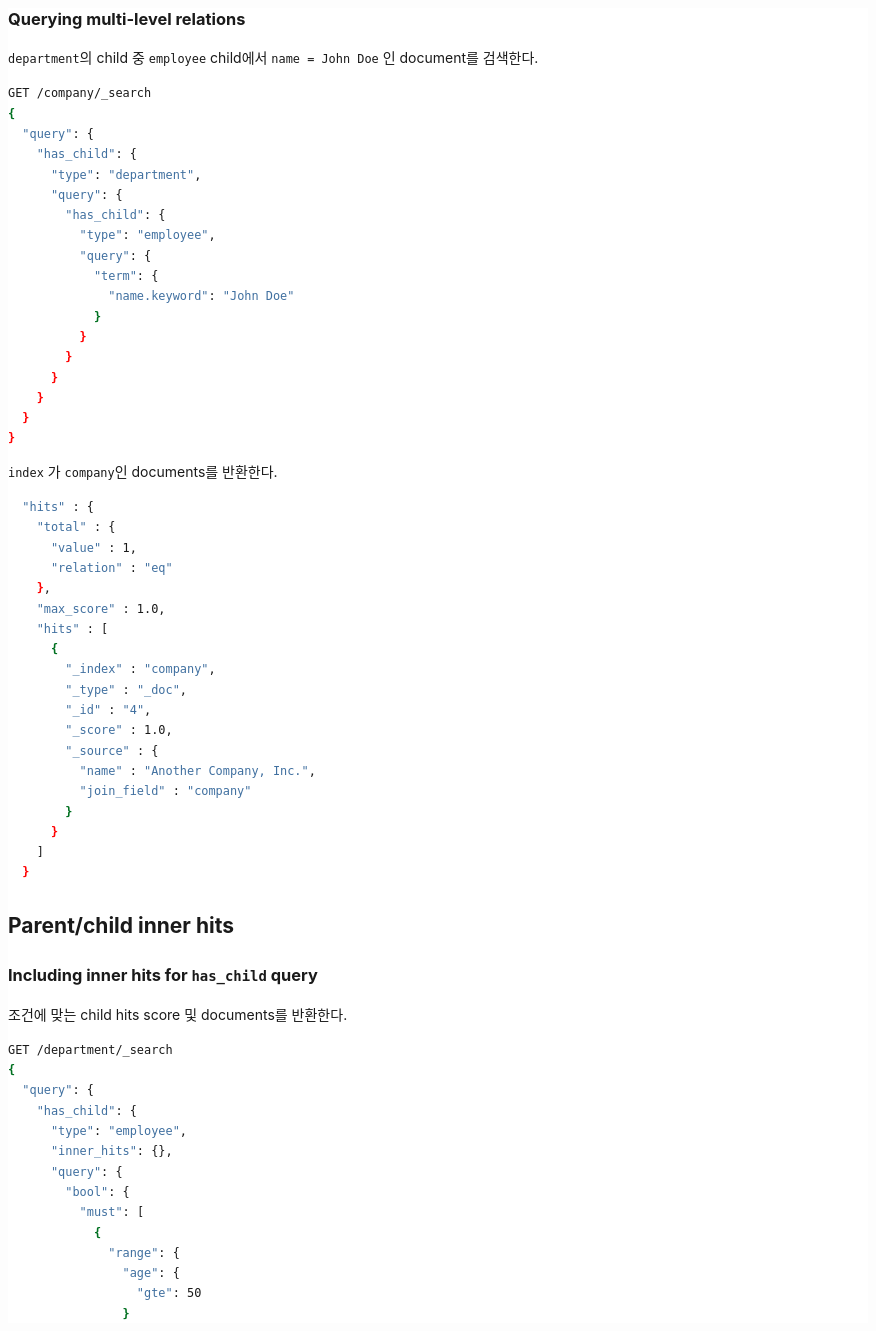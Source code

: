### Querying multi-level relations
`department`의 child 중 `employee` child에서 `name = John Doe` 인 document를 검색한다.
```sh
GET /company/_search
{
  "query": {
    "has_child": {
      "type": "department",
      "query": {
        "has_child": {
          "type": "employee",
          "query": {
            "term": {
              "name.keyword": "John Doe"
            }
          }
        }
      }
    }
  }
}
```
`index` 가 `company`인 documents를 반환한다.
```sh
  "hits" : {
    "total" : {
      "value" : 1,
      "relation" : "eq"
    },
    "max_score" : 1.0,
    "hits" : [
      {
        "_index" : "company",
        "_type" : "_doc",
        "_id" : "4",
        "_score" : 1.0,
        "_source" : {
          "name" : "Another Company, Inc.",
          "join_field" : "company"
        }
      }
    ]
  }
```
## Parent/child inner hits
### Including inner hits for `has_child` query
조건에 맞는 child hits score 및 documents를 반환한다.
```sh
GET /department/_search
{
  "query": {
    "has_child": {
      "type": "employee",
      "inner_hits": {}, 
      "query": {
        "bool": {
          "must": [
            {
              "range": {
                "age": {
                  "gte": 50
                }
```
